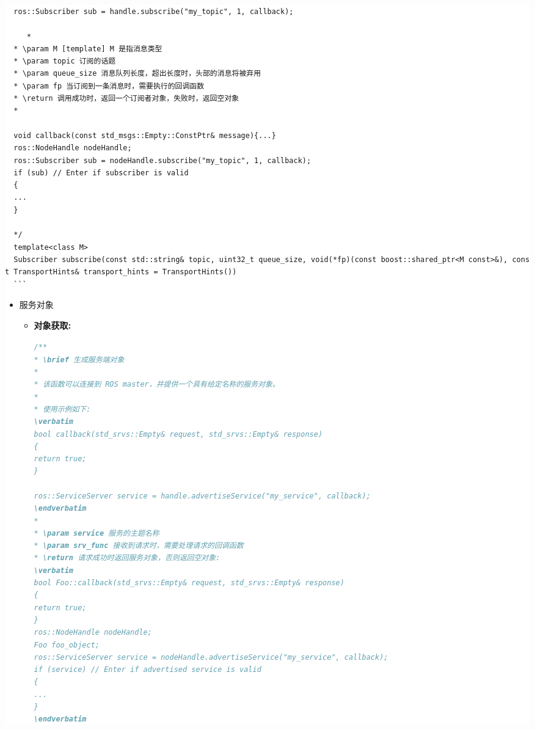       ros::Subscriber sub = handle.subscribe("my_topic", 1, callback);
      
         *
      * \param M [template] M 是指消息类型
      * \param topic 订阅的话题
      * \param queue_size 消息队列长度，超出长度时，头部的消息将被弃用
      * \param fp 当订阅到一条消息时，需要执行的回调函数
      * \return 调用成功时，返回一个订阅者对象，失败时，返回空对象
      * 
      
      void callback(const std_msgs::Empty::ConstPtr& message){...}
      ros::NodeHandle nodeHandle;
      ros::Subscriber sub = nodeHandle.subscribe("my_topic", 1, callback);
      if (sub) // Enter if subscriber is valid
      {
      ...
      }
      
      */
      template<class M>
      Subscriber subscribe(const std::string& topic, uint32_t queue_size, void(*fp)(const boost::shared_ptr<M const>&), const TransportHints& transport_hints = TransportHints())
      ```

      

  + 服务对象

    + **对象获取:**

      ```c++
      /**
      * \brief 生成服务端对象
      *
      * 该函数可以连接到 ROS master，并提供一个具有给定名称的服务对象。
      *
      * 使用示例如下:
      \verbatim
      bool callback(std_srvs::Empty& request, std_srvs::Empty& response)
      {
      return true;
      }
      
      ros::ServiceServer service = handle.advertiseService("my_service", callback);
      \endverbatim
      *
      * \param service 服务的主题名称
      * \param srv_func 接收到请求时，需要处理请求的回调函数
      * \return 请求成功时返回服务对象，否则返回空对象:
      \verbatim
      bool Foo::callback(std_srvs::Empty& request, std_srvs::Empty& response)
      {
      return true;
      }
      ros::NodeHandle nodeHandle;
      Foo foo_object;
      ros::ServiceServer service = nodeHandle.advertiseService("my_service", callback);
      if (service) // Enter if advertised service is valid
      {
      ...
      }
      \endverbatim
      